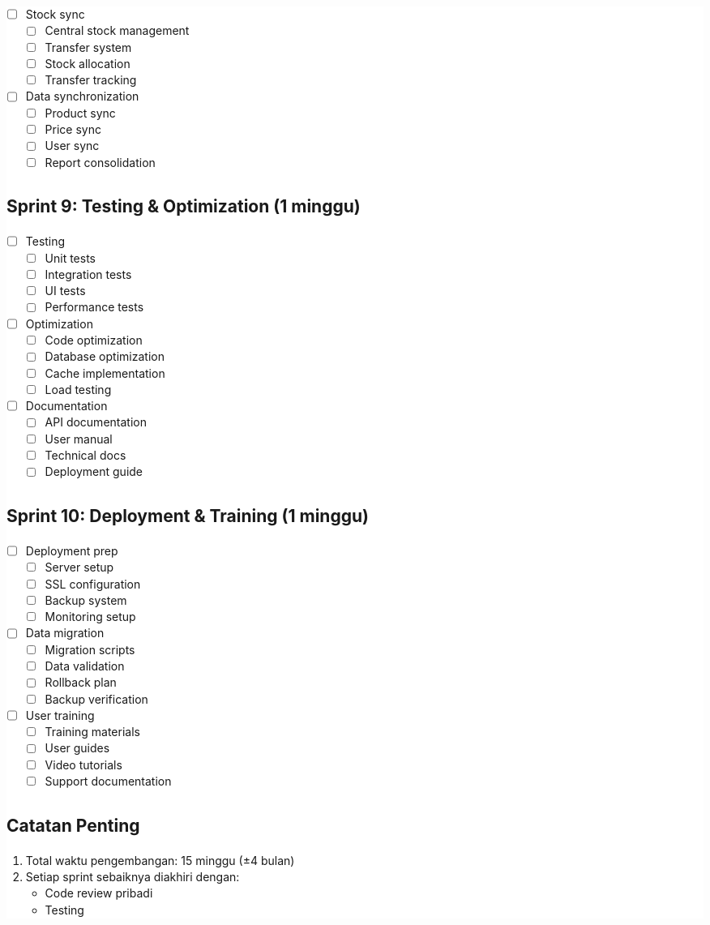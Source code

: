 - [ ] Stock sync
  - [ ] Central stock management
  - [ ] Transfer system
  - [ ] Stock allocation
  - [ ] Transfer tracking

- [ ] Data synchronization
  - [ ] Product sync
  - [ ] Price sync
  - [ ] User sync
  - [ ] Report consolidation

## Sprint 9: Testing & Optimization (1 minggu)
- [ ] Testing
  - [ ] Unit tests
  - [ ] Integration tests
  - [ ] UI tests
  - [ ] Performance tests

- [ ] Optimization
  - [ ] Code optimization
  - [ ] Database optimization
  - [ ] Cache implementation
  - [ ] Load testing

- [ ] Documentation
  - [ ] API documentation
  - [ ] User manual
  - [ ] Technical docs
  - [ ] Deployment guide

## Sprint 10: Deployment & Training (1 minggu)
- [ ] Deployment prep
  - [ ] Server setup
  - [ ] SSL configuration
  - [ ] Backup system
  - [ ] Monitoring setup

- [ ] Data migration
  - [ ] Migration scripts
  - [ ] Data validation
  - [ ] Rollback plan
  - [ ] Backup verification

- [ ] User training
  - [ ] Training materials
  - [ ] User guides
  - [ ] Video tutorials
  - [ ] Support documentation

## Catatan Penting
1. Total waktu pengembangan: 15 minggu (±4 bulan)
2. Setiap sprint sebaiknya diakhiri dengan:
   - Code review pribadi
   - Testing

